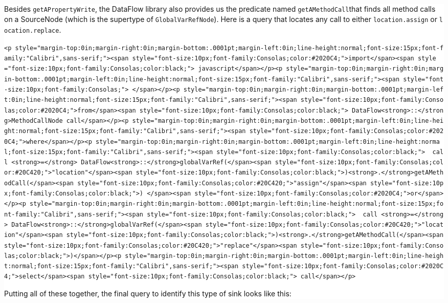 



Besides `getAPropertyWrite`, the DataFlow library also provides us the predicate named `getAMethodCall`that finds all method calls on a SourceNode (which is the supertype of `GlobalVarRefNode`). Here is a query that locates any call to either `location.assign` or `location.replace`.





```
<p style="margin-top:0in;margin-right:0in;margin-bottom:.0001pt;margin-left:0in;line-height:normal;font-size:15px;font-family:"Calibri",sans-serif;"><span style="font-size:10px;font-family:Consolas;color:#2020C4;">import</span><span style="font-size:10px;font-family:Consolas;color:black;"> javascript</span></p><p style="margin-top:0in;margin-right:0in;margin-bottom:.0001pt;margin-left:0in;line-height:normal;font-size:15px;font-family:"Calibri",sans-serif;"><span style="font-size:10px;font-family:Consolas;"> </span></p><p style="margin-top:0in;margin-right:0in;margin-bottom:.0001pt;margin-left:0in;line-height:normal;font-size:15px;font-family:"Calibri",sans-serif;"><span style="font-size:10px;font-family:Consolas;color:#2020C4;">from</span><span style="font-size:10px;font-family:Consolas;color:black;"> DataFlow<strong>::</strong>MethodCallNode call</span></p><p style="margin-top:0in;margin-right:0in;margin-bottom:.0001pt;margin-left:0in;line-height:normal;font-size:15px;font-family:"Calibri",sans-serif;"><span style="font-size:10px;font-family:Consolas;color:#2020C4;">where</span></p><p style="margin-top:0in;margin-right:0in;margin-bottom:.0001pt;margin-left:0in;line-height:normal;font-size:15px;font-family:"Calibri",sans-serif;"><span style="font-size:10px;font-family:Consolas;color:black;">  call <strong>=</strong> DataFlow<strong>::</strong>globalVarRef(</span><span style="font-size:10px;font-family:Consolas;color:#20C420;">"location"</span><span style="font-size:10px;font-family:Consolas;color:black;">)<strong>.</strong>getAMethodCall(</span><span style="font-size:10px;font-family:Consolas;color:#20C420;">"assign"</span><span style="font-size:10px;font-family:Consolas;color:black;">) </span><span style="font-size:10px;font-family:Consolas;color:#2020C4;">or</span></p><p style="margin-top:0in;margin-right:0in;margin-bottom:.0001pt;margin-left:0in;line-height:normal;font-size:15px;font-family:"Calibri",sans-serif;"><span style="font-size:10px;font-family:Consolas;color:black;">  call <strong>=</strong> DataFlow<strong>::</strong>globalVarRef(</span><span style="font-size:10px;font-family:Consolas;color:#20C420;">"location"</span><span style="font-size:10px;font-family:Consolas;color:black;">)<strong>.</strong>getAMethodCall(</span><span style="font-size:10px;font-family:Consolas;color:#20C420;">"replace"</span><span style="font-size:10px;font-family:Consolas;color:black;">)</span></p><p style="margin-top:0in;margin-right:0in;margin-bottom:.0001pt;margin-left:0in;line-height:normal;font-size:15px;font-family:"Calibri",sans-serif;"><span style="font-size:10px;font-family:Consolas;color:#2020C4;">select</span><span style="font-size:10px;font-family:Consolas;color:black;"> call</span></p>
```





Putting all of these together, the final query to identify this type of sink looks like this:





```
```